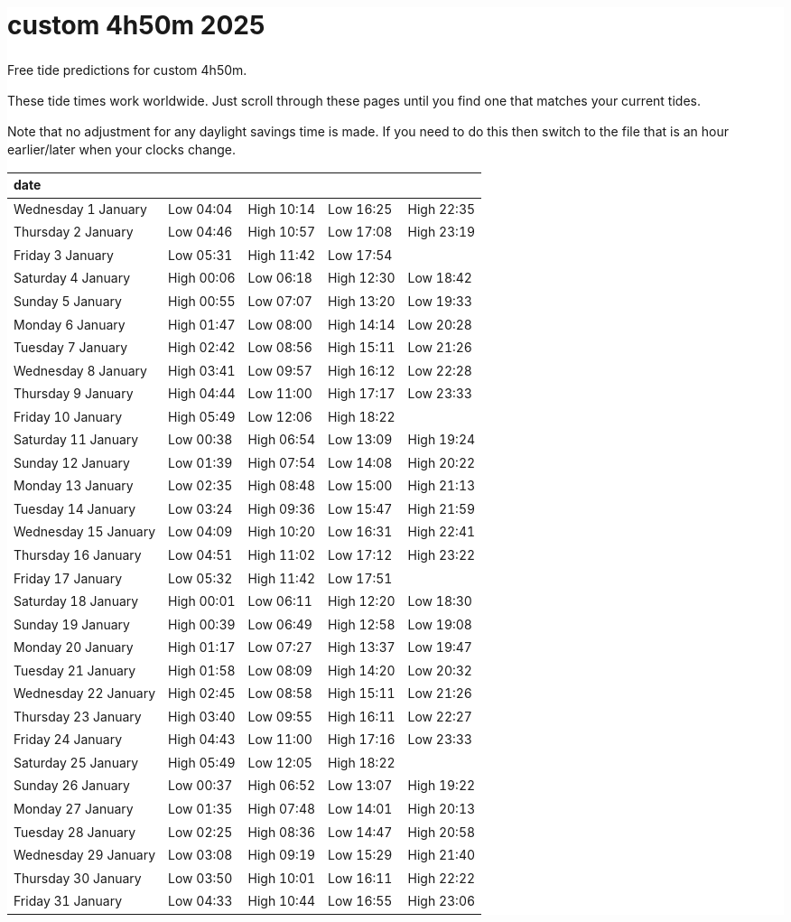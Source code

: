 # custom 4h50m 2025
Free tide predictions for custom 4h50m.

These tide times work worldwide.  Just scroll through these pages until you find one that matches your current tides.

Note that no adjustment for any daylight savings time is made.  If you need to do this then switch to the file that is an hour earlier/later when your clocks change.

| date |   |   |   |   |
|:-----|---|---|---|---|
| Wednesday 1 January | Low 04:04 | High 10:14 | Low 16:25 | High 22:35 | 
| Thursday 2 January | Low 04:46 | High 10:57 | Low 17:08 | High 23:19 | 
| Friday 3 January | Low 05:31 | High 11:42 | Low 17:54 |  | 
| Saturday 4 January | High 00:06 | Low 06:18 | High 12:30 | Low 18:42 | 
| Sunday 5 January | High 00:55 | Low 07:07 | High 13:20 | Low 19:33 | 
| Monday 6 January | High 01:47 | Low 08:00 | High 14:14 | Low 20:28 | 
| Tuesday 7 January | High 02:42 | Low 08:56 | High 15:11 | Low 21:26 | 
| Wednesday 8 January | High 03:41 | Low 09:57 | High 16:12 | Low 22:28 | 
| Thursday 9 January | High 04:44 | Low 11:00 | High 17:17 | Low 23:33 | 
| Friday 10 January | High 05:49 | Low 12:06 | High 18:22 |  | 
| Saturday 11 January | Low 00:38 | High 06:54 | Low 13:09 | High 19:24 | 
| Sunday 12 January | Low 01:39 | High 07:54 | Low 14:08 | High 20:22 | 
| Monday 13 January | Low 02:35 | High 08:48 | Low 15:00 | High 21:13 | 
| Tuesday 14 January | Low 03:24 | High 09:36 | Low 15:47 | High 21:59 | 
| Wednesday 15 January | Low 04:09 | High 10:20 | Low 16:31 | High 22:41 | 
| Thursday 16 January | Low 04:51 | High 11:02 | Low 17:12 | High 23:22 | 
| Friday 17 January | Low 05:32 | High 11:42 | Low 17:51 |  | 
| Saturday 18 January | High 00:01 | Low 06:11 | High 12:20 | Low 18:30 | 
| Sunday 19 January | High 00:39 | Low 06:49 | High 12:58 | Low 19:08 | 
| Monday 20 January | High 01:17 | Low 07:27 | High 13:37 | Low 19:47 | 
| Tuesday 21 January | High 01:58 | Low 08:09 | High 14:20 | Low 20:32 | 
| Wednesday 22 January | High 02:45 | Low 08:58 | High 15:11 | Low 21:26 | 
| Thursday 23 January | High 03:40 | Low 09:55 | High 16:11 | Low 22:27 | 
| Friday 24 January | High 04:43 | Low 11:00 | High 17:16 | Low 23:33 | 
| Saturday 25 January | High 05:49 | Low 12:05 | High 18:22 |  | 
| Sunday 26 January | Low 00:37 | High 06:52 | Low 13:07 | High 19:22 | 
| Monday 27 January | Low 01:35 | High 07:48 | Low 14:01 | High 20:13 | 
| Tuesday 28 January | Low 02:25 | High 08:36 | Low 14:47 | High 20:58 | 
| Wednesday 29 January | Low 03:08 | High 09:19 | Low 15:29 | High 21:40 | 
| Thursday 30 January | Low 03:50 | High 10:01 | Low 16:11 | High 22:22 | 
| Friday 31 January | Low 04:33 | High 10:44 | Low 16:55 | High 23:06 | 